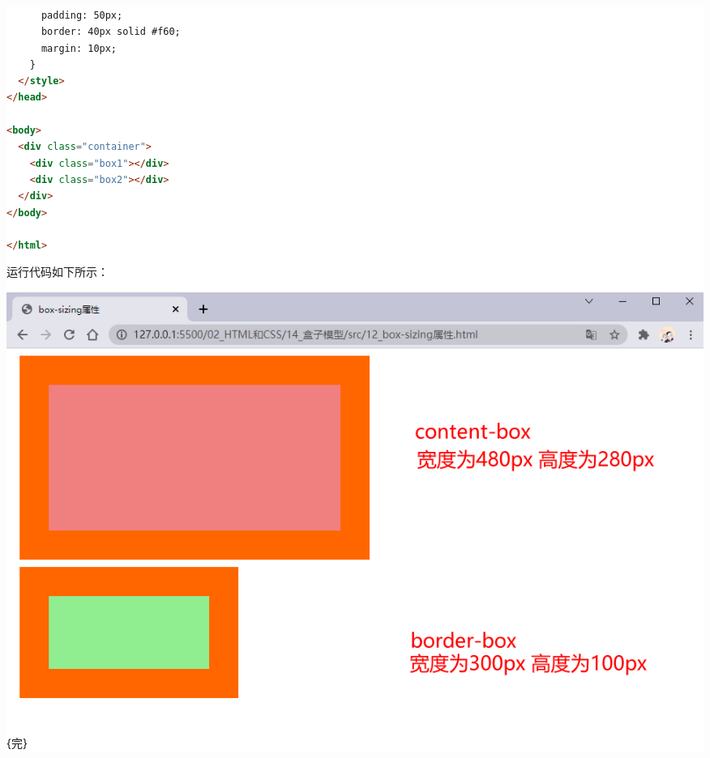 ```html
      padding: 50px;
      border: 40px solid #f60;
      margin: 10px;
    }
  </style>
</head>

<body>
  <div class="container">
    <div class="box1"></div>
    <div class="box2"></div>
  </div>
</body>

</html>
```


运行代码如下所示：

![](image/13_box-sizing%E5%B1%9E%E6%80%A7.png)

{完}


